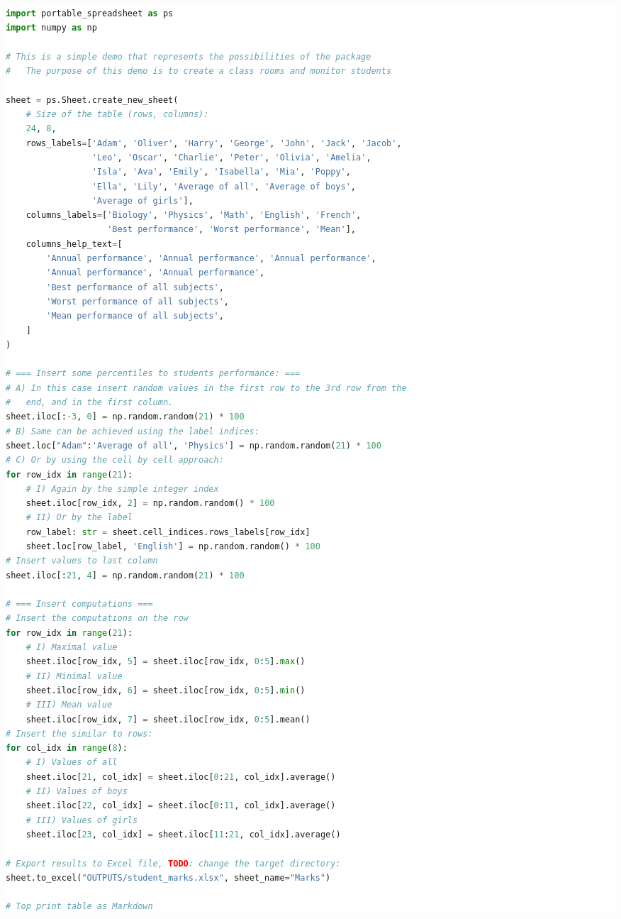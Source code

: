 ```python
import portable_spreadsheet as ps
import numpy as np

# This is a simple demo that represents the possibilities of the package
#   The purpose of this demo is to create a class rooms and monitor students

sheet = ps.Sheet.create_new_sheet(
    # Size of the table (rows, columns):
    24, 8,
    rows_labels=['Adam', 'Oliver', 'Harry', 'George', 'John', 'Jack', 'Jacob',
                 'Leo', 'Oscar', 'Charlie', 'Peter', 'Olivia', 'Amelia',
                 'Isla', 'Ava', 'Emily', 'Isabella', 'Mia', 'Poppy',
                 'Ella', 'Lily', 'Average of all', 'Average of boys',
                 'Average of girls'],
    columns_labels=['Biology', 'Physics', 'Math', 'English', 'French',
                    'Best performance', 'Worst performance', 'Mean'],
    columns_help_text=[
        'Annual performance', 'Annual performance', 'Annual performance',
        'Annual performance', 'Annual performance',
        'Best performance of all subjects',
        'Worst performance of all subjects',
        'Mean performance of all subjects',
    ]
)

# === Insert some percentiles to students performance: ===
# A) In this case insert random values in the first row to the 3rd row from the
#   end, and in the first column.
sheet.iloc[:-3, 0] = np.random.random(21) * 100
# B) Same can be achieved using the label indices:
sheet.loc["Adam":'Average of all', 'Physics'] = np.random.random(21) * 100
# C) Or by using the cell by cell approach:
for row_idx in range(21):
    # I) Again by the simple integer index
    sheet.iloc[row_idx, 2] = np.random.random() * 100
    # II) Or by the label
    row_label: str = sheet.cell_indices.rows_labels[row_idx]
    sheet.loc[row_label, 'English'] = np.random.random() * 100
# Insert values to last column
sheet.iloc[:21, 4] = np.random.random(21) * 100

# === Insert computations ===
# Insert the computations on the row
for row_idx in range(21):
    # I) Maximal value
    sheet.iloc[row_idx, 5] = sheet.iloc[row_idx, 0:5].max()
    # II) Minimal value
    sheet.iloc[row_idx, 6] = sheet.iloc[row_idx, 0:5].min()
    # III) Mean value
    sheet.iloc[row_idx, 7] = sheet.iloc[row_idx, 0:5].mean()
# Insert the similar to rows:
for col_idx in range(8):
    # I) Values of all
    sheet.iloc[21, col_idx] = sheet.iloc[0:21, col_idx].average()
    # II) Values of boys
    sheet.iloc[22, col_idx] = sheet.iloc[0:11, col_idx].average()
    # III) Values of girls
    sheet.iloc[23, col_idx] = sheet.iloc[11:21, col_idx].average()

# Export results to Excel file, TODO: change the target directory:
sheet.to_excel("OUTPUTS/student_marks.xlsx", sheet_name="Marks")

# Top print table as Markdown
```